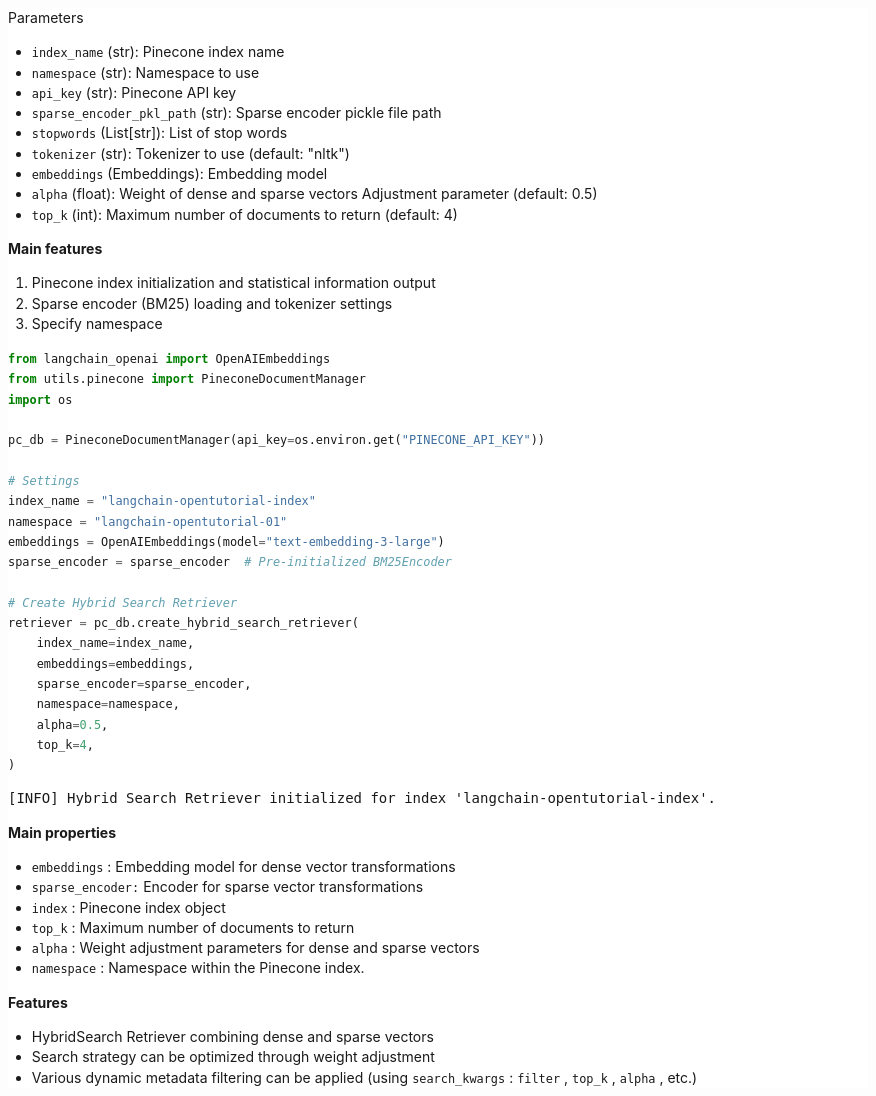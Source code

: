 Parameters 
* `index_name` (str): Pinecone index name 
* `namespace` (str): Namespace to use 
* `api_key` (str): Pinecone API key 
* `sparse_encoder_pkl_path` (str): Sparse encoder pickle file path 
* `stopwords` (List[str]): List of stop words 
* `tokenizer` (str): Tokenizer to use (default: "nltk") 
* `embeddings` (Embeddings): Embedding model 
* `alpha` (float): Weight of dense and sparse vectors Adjustment parameter (default: 0.5)
* `top_k` (int): Maximum number of documents to return (default: 4) 

**Main features** 
1. Pinecone index initialization and statistical information output
2. Sparse encoder (BM25) loading and tokenizer settings
3. Specify namespace


```python
from langchain_openai import OpenAIEmbeddings
from utils.pinecone import PineconeDocumentManager
import os

pc_db = PineconeDocumentManager(api_key=os.environ.get("PINECONE_API_KEY"))

# Settings
index_name = "langchain-opentutorial-index"
namespace = "langchain-opentutorial-01"
embeddings = OpenAIEmbeddings(model="text-embedding-3-large")
sparse_encoder = sparse_encoder  # Pre-initialized BM25Encoder

# Create Hybrid Search Retriever
retriever = pc_db.create_hybrid_search_retriever(
    index_name=index_name,
    embeddings=embeddings,
    sparse_encoder=sparse_encoder,
    namespace=namespace,
    alpha=0.5,
    top_k=4,
)
```

<pre class="custom">[INFO] Hybrid Search Retriever initialized for index 'langchain-opentutorial-index'.
</pre>

**Main properties** 
* `embeddings` : Embedding model for dense vector transformations 
* `sparse_encoder:` Encoder for sparse vector transformations 
* `index` : Pinecone index object 
* `top_k` : Maximum number of documents to return 
* `alpha` : Weight adjustment parameters for dense and sparse vectors 
* `namespace` : Namespace within the Pinecone index.

**Features** 
* HybridSearch Retriever combining dense and sparse vectors 
* Search strategy can be optimized through weight adjustment 
* Various dynamic metadata filtering can be applied (using `search_kwargs` : `filter` , `top_k` , `alpha` , etc.)
